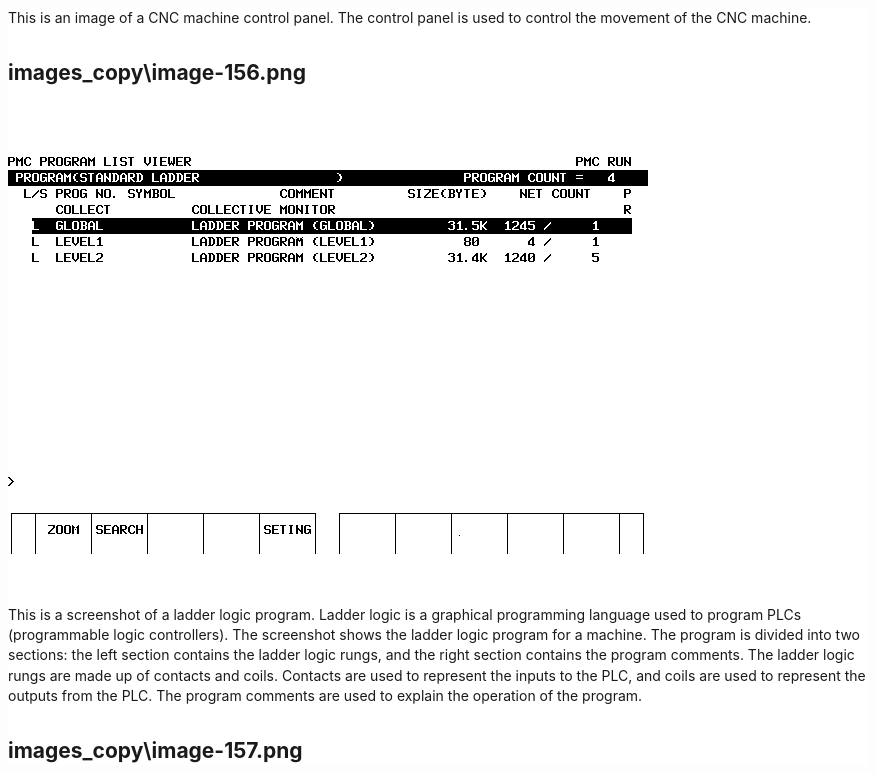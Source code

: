  This is an image of a CNC machine control panel. The control panel is used to control the movement of the CNC machine.

## images_copy\image-156.png

![images_copy\image-156.png](images_copy\image-156.png)

 This is a screenshot of a ladder logic program. Ladder logic is a graphical programming language used to program PLCs (programmable logic controllers). The screenshot shows the ladder logic program for a machine. The program is divided into two sections: the left section contains the ladder logic rungs, and the right section contains the program comments. The ladder logic rungs are made up of contacts and coils. Contacts are used to represent the inputs to the PLC, and coils are used to represent the outputs from the PLC. The program comments are used to explain the operation of the program.

## images_copy\image-157.png

